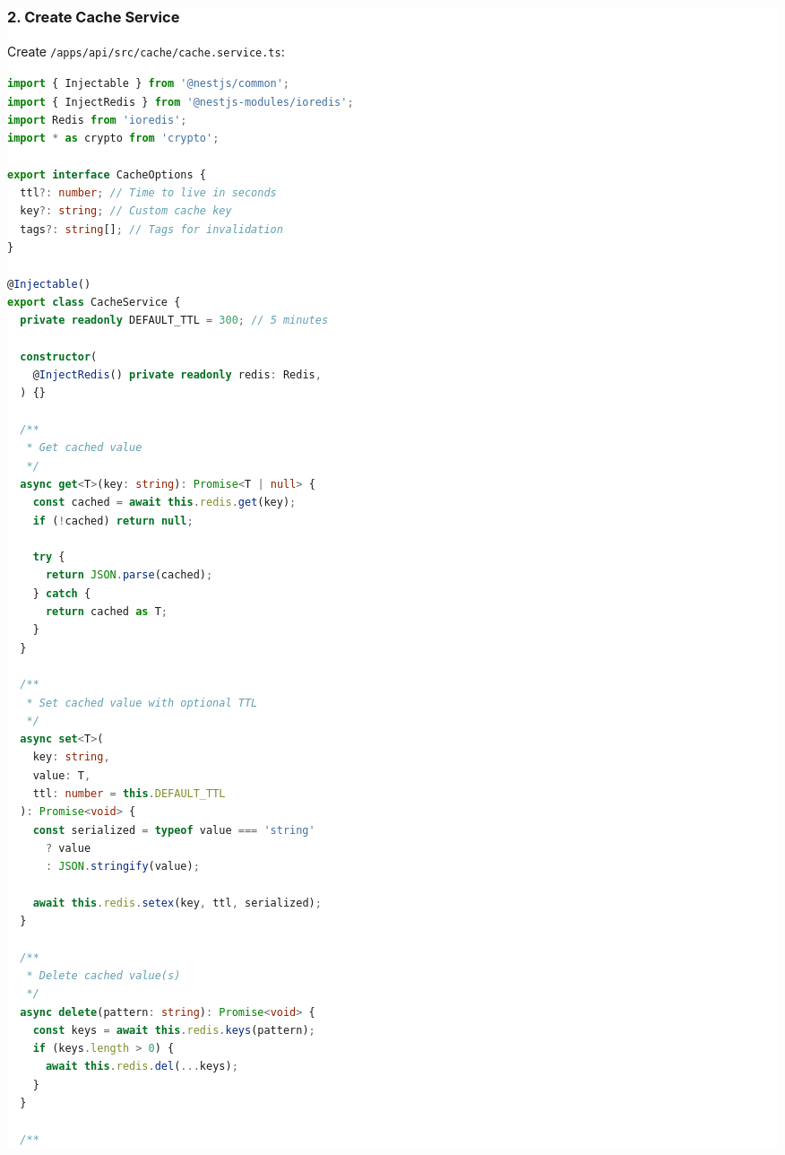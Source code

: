 ### 2. Create Cache Service

Create `/apps/api/src/cache/cache.service.ts`:
```typescript
import { Injectable } from '@nestjs/common';
import { InjectRedis } from '@nestjs-modules/ioredis';
import Redis from 'ioredis';
import * as crypto from 'crypto';

export interface CacheOptions {
  ttl?: number; // Time to live in seconds
  key?: string; // Custom cache key
  tags?: string[]; // Tags for invalidation
}

@Injectable()
export class CacheService {
  private readonly DEFAULT_TTL = 300; // 5 minutes
  
  constructor(
    @InjectRedis() private readonly redis: Redis,
  ) {}
  
  /**
   * Get cached value
   */
  async get<T>(key: string): Promise<T | null> {
    const cached = await this.redis.get(key);
    if (!cached) return null;
    
    try {
      return JSON.parse(cached);
    } catch {
      return cached as T;
    }
  }
  
  /**
   * Set cached value with optional TTL
   */
  async set<T>(
    key: string,
    value: T,
    ttl: number = this.DEFAULT_TTL
  ): Promise<void> {
    const serialized = typeof value === 'string' 
      ? value 
      : JSON.stringify(value);
    
    await this.redis.setex(key, ttl, serialized);
  }
  
  /**
   * Delete cached value(s)
   */
  async delete(pattern: string): Promise<void> {
    const keys = await this.redis.keys(pattern);
    if (keys.length > 0) {
      await this.redis.del(...keys);
    }
  }
  
  /**
```